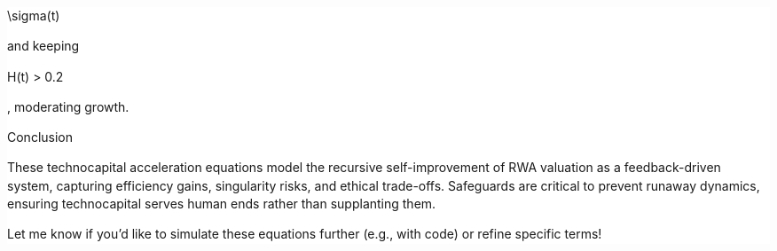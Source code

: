 \sigma(t)

  and keeping 

H(t) > 0.2

 , moderating growth.

Conclusion

These technocapital acceleration equations model the recursive self-improvement of RWA valuation as a feedback-driven system, capturing efficiency gains, singularity risks, and ethical trade-offs. Safeguards are critical to prevent runaway dynamics, ensuring technocapital serves human ends rather than supplanting them.

Let me know if you’d like to simulate these equations further (e.g., with code) or refine specific terms!